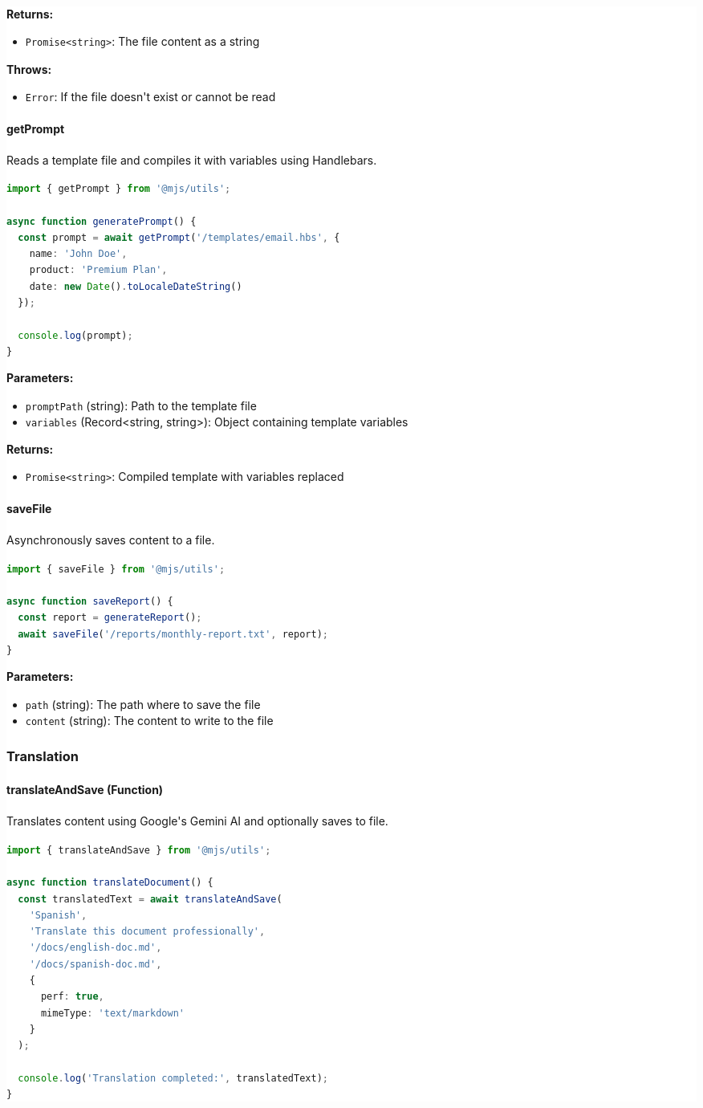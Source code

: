 **Returns:**
- `Promise<string>`: The file content as a string

**Throws:**
- `Error`: If the file doesn't exist or cannot be read

#### getPrompt
Reads a template file and compiles it with variables using Handlebars.

```typescript
import { getPrompt } from '@mjs/utils';

async function generatePrompt() {
  const prompt = await getPrompt('/templates/email.hbs', {
    name: 'John Doe',
    product: 'Premium Plan',
    date: new Date().toLocaleDateString()
  });
  
  console.log(prompt);
}
```

**Parameters:**
- `promptPath` (string): Path to the template file
- `variables` (Record<string, string>): Object containing template variables

**Returns:**
- `Promise<string>`: Compiled template with variables replaced

#### saveFile
Asynchronously saves content to a file.

```typescript
import { saveFile } from '@mjs/utils';

async function saveReport() {
  const report = generateReport();
  await saveFile('/reports/monthly-report.txt', report);
}
```

**Parameters:**
- `path` (string): The path where to save the file
- `content` (string): The content to write to the file

### Translation

#### translateAndSave (Function)
Translates content using Google's Gemini AI and optionally saves to file.

```typescript
import { translateAndSave } from '@mjs/utils';

async function translateDocument() {
  const translatedText = await translateAndSave(
    'Spanish',
    'Translate this document professionally',
    '/docs/english-doc.md',
    '/docs/spanish-doc.md',
    { 
      perf: true, 
      mimeType: 'text/markdown' 
    }
  );
  
  console.log('Translation completed:', translatedText);
}
```